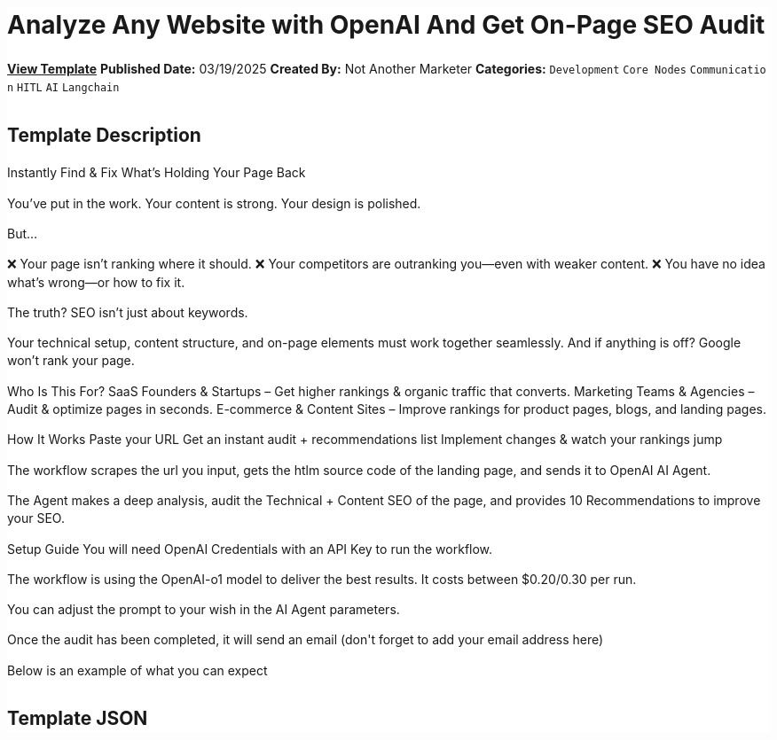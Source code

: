 # Analyze Any Website with OpenAI And Get On-Page SEO Audit

**[View Template](https://n8n.io/workflows/3224-/)**  **Published Date:** 03/19/2025  **Created By:** Not Another Marketer  **Categories:** `Development` `Core Nodes` `Communication` `HITL` `AI` `Langchain`  

## Template Description

Instantly Find & Fix What’s Holding Your Page Back

You’ve put in the work. Your content is strong. Your design is polished.

But…

❌ Your page isn’t ranking where it should.
❌ Your competitors are outranking you—even with weaker content.
❌ You have no idea what’s wrong—or how to fix it.

The truth? SEO isn’t just about keywords.

Your technical setup, content structure, and on-page elements must work together seamlessly.
And if anything is off? Google won’t rank your page.

Who Is This For?
SaaS Founders & Startups – Get higher rankings & organic traffic that converts.
Marketing Teams & Agencies – Audit & optimize pages in seconds.
E-commerce & Content Sites – Improve rankings for product pages, blogs, and landing pages.

How It Works
Paste your URL
Get an instant audit + recommendations list
Implement changes & watch your rankings jump

The workflow scrapes the url you input, gets the htlm source code of the landing page, and sends it to OpenAI AI Agent.

The Agent makes a deep analysis, audit the Technical + Content SEO of the page, and provides 10 Recommendations to improve your SEO.

Setup Guide
You will need OpenAI Credentials with an API Key to run the workflow.

The workflow is using the OpenAI-o1 model to deliver the best results. It costs between $0.20/0.30 per run.

You can adjust the prompt to your wish in the AI Agent parameters.

Once the audit has been completed, it will send an email (don't forget to add your email address here)

Below is an example of what you can expect




## Template JSON
